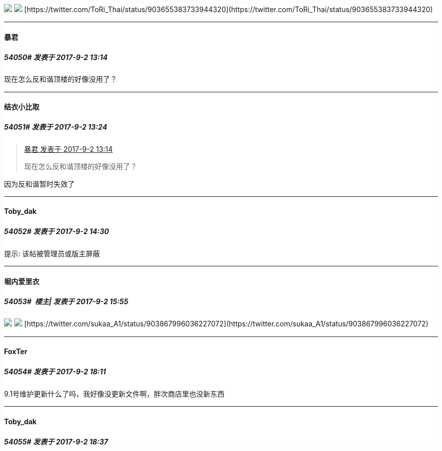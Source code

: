 <img src="http://ww1.sinaimg.cn/large/005YzZJTgy1fj4lig6fkej30p00xc43i.jpg" referrerpolicy="no-referrer">

<img src="http://ww1.sinaimg.cn/large/005YzZJTgy1fj4liga3h8j30g70hk79b.jpg" referrerpolicy="no-referrer">
[https://twitter.com/ToRi_Thai/status/903655383733944320](https://twitter.com/ToRi_Thai/status/903655383733944320)

*****

####  暴君  
##### 54050#       发表于 2017-9-2 13:14

现在怎么反和谐顶楼的好像没用了？

*****

####  结衣小比取  
##### 54051#       发表于 2017-9-2 13:24

<blockquote><a href="httphttps://bbs.saraba1st.com/2b/forum.php?mod=redirect&amp;goto=findpost&amp;pid=37073716&amp;ptid=1065797" target="_blank">暴君 发表于 2017-9-2 13:14</a>

现在怎么反和谐顶楼的好像没用了？</blockquote>
因为反和谐暂时失效了

*****

####  Toby_dak  
##### 54052#       发表于 2017-9-2 14:30

提示: 该帖被管理员或版主屏蔽

*****

####  堀内爱里衣  
##### 54053#         楼主| 发表于 2017-9-2 15:55

<img src="http://ww1.sinaimg.cn/large/005YzZJTgy1fj59o9xypwj30p00xcads.jpg" referrerpolicy="no-referrer">

<img src="http://ww1.sinaimg.cn/large/005YzZJTgy1fj59oaadg9j30gg0ildp8.jpg" referrerpolicy="no-referrer">
[https://twitter.com/sukaa_A1/status/903867996036227072](https://twitter.com/sukaa_A1/status/903867996036227072)

*****

####  FoxTer  
##### 54054#       发表于 2017-9-2 18:11

9.1号维护更新什么了吗，我好像没更新文件啊，胖次商店里也没新东西

*****

####  Toby_dak  
##### 54055#       发表于 2017-9-2 18:37
